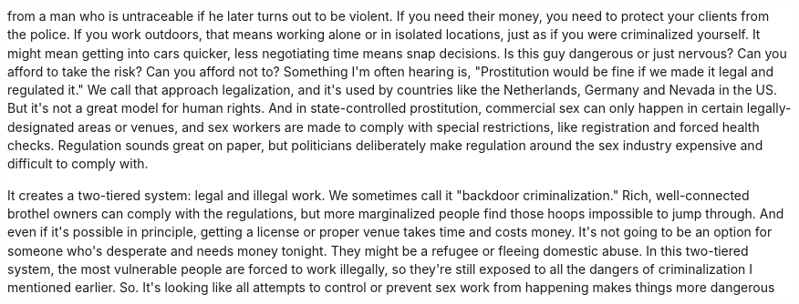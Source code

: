 from a man who is untraceable
if he later turns out to be violent.
If you need their money,
you need to protect
your clients from the police.
If you work outdoors,
that means working alone
or in isolated locations,
just as if you were criminalized yourself.
It might mean getting into cars quicker,
less negotiating time
means snap decisions.
Is this guy dangerous or just nervous?
Can you afford to take the risk?
Can you afford not to?
Something I&#39;m often hearing is,
&quot;Prostitution would be fine
if we made it legal and regulated it.&quot;
We call that approach legalization,
and it&#39;s used by countries
like the Netherlands, Germany
and Nevada in the US.
But it&#39;s not a great
model for human rights.
And in state-controlled prostitution,
commercial sex can only happen
in certain legally-designated
areas or venues,
and sex workers are made to comply
with special restrictions,
like registration
and forced health checks.
Regulation sounds great on paper,
but politicians deliberately make
regulation around the sex industry
expensive and difficult to comply with.

It creates a two-tiered system:
legal and illegal work.
We sometimes call it
&quot;backdoor criminalization.&quot;
Rich, well-connected brothel owners
can comply with the regulations,
but more marginalized people
find those hoops
impossible to jump through.
And even if it&#39;s possible in principle,
getting a license or proper venue
takes time and costs money.
It&#39;s not going to be an option
for someone who&#39;s desperate
and needs money tonight.
They might be a refugee
or fleeing domestic abuse.
In this two-tiered system,
the most vulnerable people
are forced to work illegally,
so they&#39;re still exposed to all
the dangers of criminalization
I mentioned earlier.
So.
It&#39;s looking like all attempts to control
or prevent sex work from happening
makes things more dangerous